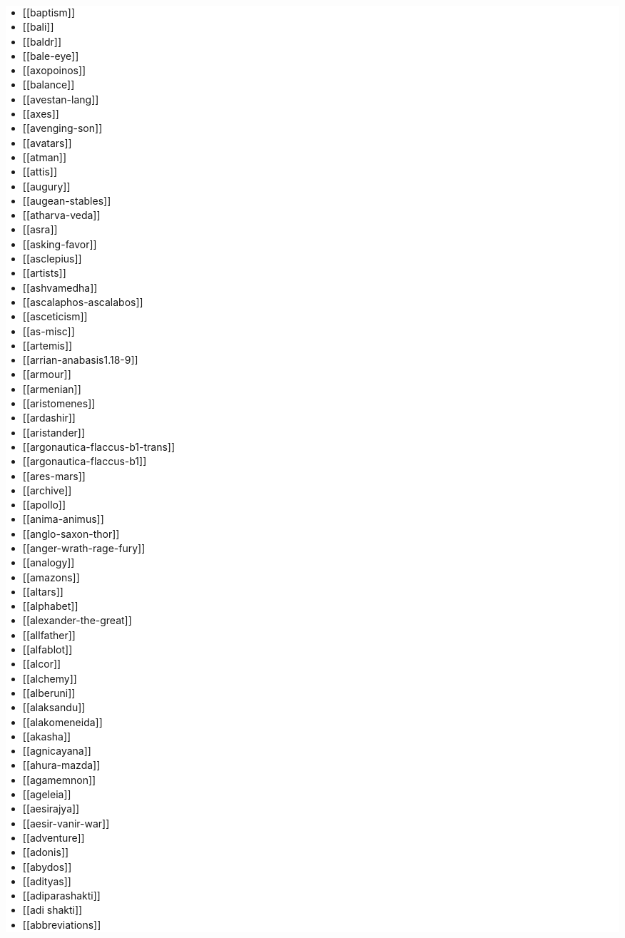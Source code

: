 - [[baptism]]
- [[bali]]
- [[baldr]]
- [[bale-eye]]
- [[axopoinos]]
- [[balance]]
- [[avestan-lang]]
- [[axes]]
- [[avenging-son]]
- [[avatars]]
- [[atman]]
- [[attis]]
- [[augury]]
- [[augean-stables]]
- [[atharva-veda]]
- [[asra]]
- [[asking-favor]]
- [[asclepius]]
- [[artists]]
- [[ashvamedha]]
- [[ascalaphos-ascalabos]]
- [[asceticism]]
- [[as-misc]]
- [[artemis]]
- [[arrian-anabasis1.18-9]]
- [[armour]]
- [[armenian]]
- [[aristomenes]]
- [[ardashir]]
- [[aristander]]
- [[argonautica-flaccus-b1-trans]]
- [[argonautica-flaccus-b1]]
- [[ares-mars]]
- [[archive]]
- [[apollo]]
- [[anima-animus]]
- [[anglo-saxon-thor]]
- [[anger-wrath-rage-fury]]
- [[analogy]]
- [[amazons]]
- [[altars]]
- [[alphabet]]
- [[alexander-the-great]]
- [[allfather]]
- [[alfablot]]
- [[alcor]]
- [[alchemy]]
- [[alberuni]]
- [[alaksandu]]
- [[alakomeneida]]
- [[akasha]]
- [[agnicayana]]
- [[ahura-mazda]]
- [[agamemnon]]
- [[ageleia]]
- [[aesirajya]]
- [[aesir-vanir-war]]
- [[adventure]]
- [[adonis]]
- [[abydos]]
- [[adityas]]
- [[adiparashakti]]
- [[adi shakti]]
- [[abbreviations]]